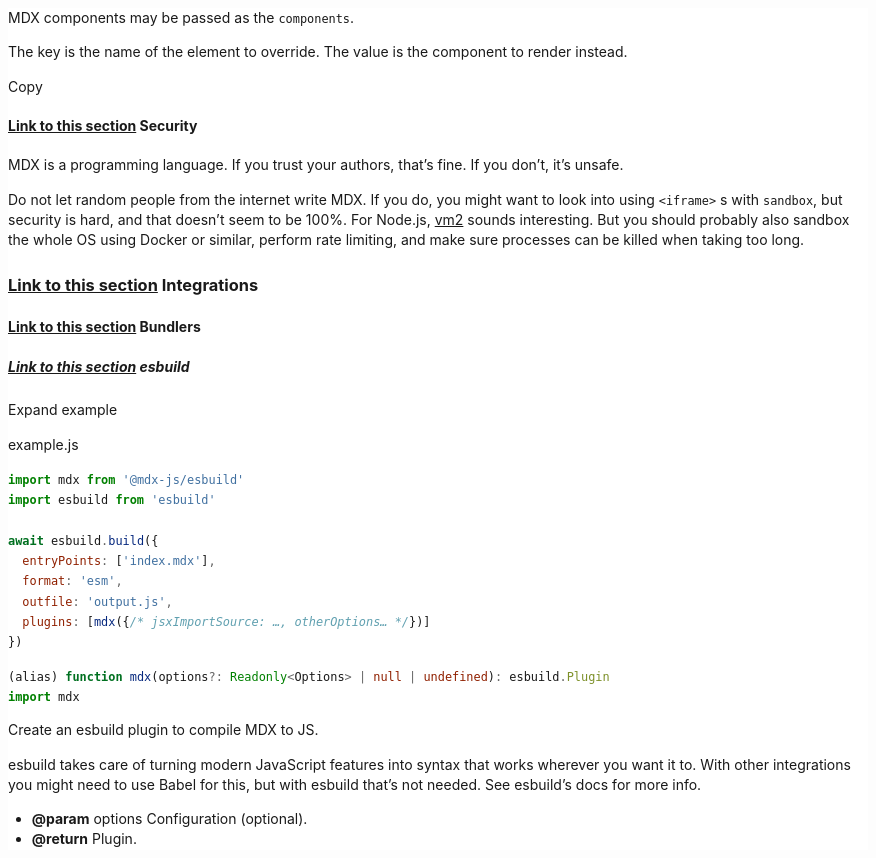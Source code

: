 MDX components may be passed as the `components`.

The key is the name of the element to override. The value is the component to render instead.

Copy

#### [Link to this section](https://mdxjs.com/docs/getting-started/\#security) Security

MDX is a programming language. If you trust your authors, that’s fine. If you don’t, it’s unsafe.

Do not let random people from the internet write MDX. If you do, you might want to look into using `<iframe>` s with `sandbox`, but security is hard, and that doesn’t seem to be 100%. For Node.js, [vm2](https://github.com/patriksimek/vm2) sounds interesting. But you should probably also sandbox the whole OS using Docker or similar, perform rate limiting, and make sure processes can be killed when taking too long.

### [Link to this section](https://mdxjs.com/docs/getting-started/\#integrations) Integrations

#### [Link to this section](https://mdxjs.com/docs/getting-started/\#bundlers) Bundlers

##### [Link to this section](https://mdxjs.com/docs/getting-started/\#esbuild) esbuild

Expand example

example.js

```js twoslash
import mdx from '@mdx-js/esbuild'
import esbuild from 'esbuild'

await esbuild.build({
  entryPoints: ['index.mdx'],
  format: 'esm',
  outfile: 'output.js',
  plugins: [mdx({/* jsxImportSource: …, otherOptions… */})]
})

```

```ts
(alias) function mdx(options?: Readonly<Options> | null | undefined): esbuild.Plugin
import mdx
```

Create an esbuild plugin to compile MDX to JS.

esbuild takes care of turning modern JavaScript features into syntax that works wherever you want it to. With other integrations you might need to use Babel for this, but with esbuild that’s not needed. See esbuild’s docs for more info.

- **@param** options Configuration (optional).
- **@return** Plugin.
